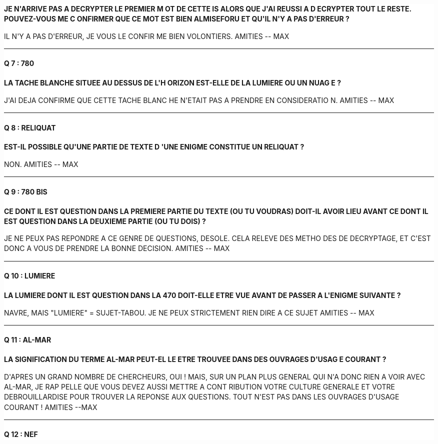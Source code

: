 **JE N'ARRIVE PAS A DECRYPTER LE PREMIER M OT DE CETTE
IS ALORS QUE J'AI REUSSI A D ECRYPTER TOUT LE RESTE. POUVEZ-VOUS ME C
ONFIRMER QUE CE MOT EST BIEN ALMISEFORU  ET QU'IL N'Y A PAS D'ERREUR ?**

IL N'Y A PAS D'ERREUR, JE VOUS LE CONFIR ME BIEN VOLONTIERS. AMITIES -- MAX

---

#### Q 7 : 780

**LA TACHE BLANCHE SITUEE AU DESSUS DE L'H ORIZON EST-ELLE DE LA LUMIERE OU UN NUAG E ?**

J'AI DEJA CONFIRME QUE CETTE TACHE BLANC HE N'ETAIT PAS A PRENDRE EN CONSIDERATIO N. AMITIES -- MAX

---

#### Q 8 : RELIQUAT

**EST-IL POSSIBLE QU'UNE PARTIE DE TEXTE D 'UNE ENIGME CONSTITUE UN RELIQUAT ?**

NON. AMITIES -- MAX

---

#### Q 9 : 780 BIS

**CE DONT IL EST QUESTION DANS LA PREMIERE  PARTIE DU
TEXTE (OU TU VOUDRAS) DOIT-IL AVOIR LIEU AVANT CE DONT IL EST QUESTION
DANS LA DEUXIEME PARTIE (OU TU DOIS) ?**

JE NE PEUX PAS REPONDRE A CE GENRE DE  QUESTIONS,
DESOLE. CELA RELEVE DES METHO DES DE DECRYPTAGE, ET C'EST DONC A VOUS DE
 PRENDRE LA BONNE DECISION. AMITIES -- MAX

---

#### Q 10 : LUMIERE

**LA LUMIERE DONT IL EST QUESTION DANS LA  470 DOIT-ELLE ETRE VUE AVANT DE PASSER A  L'ENIGME SUIVANTE ?**

NAVRE, MAIS "LUMIERE" = SUJET-TABOU. JE NE PEUX STRICTEMENT RIEN DIRE A CE SUJET AMITIES -- MAX

---

#### Q 11 : AL-MAR

**LA SIGNIFICATION DU TERME AL-MAR PEUT-EL LE ETRE TROUVEE DANS DES OUVRAGES D'USAG E COURANT ?**

D'APRES UN GRAND NOMBRE DE CHERCHEURS, OUI ! MAIS, SUR
 UN PLAN PLUS GENERAL QUI N'A DONC RIEN A VOIR AVEC AL-MAR, JE RAP PELLE
 QUE VOUS DEVEZ AUSSI METTRE A CONT RIBUTION VOTRE CULTURE GENERALE ET
VOTRE DEBROUILLARDISE POUR TROUVER LA REPONSE AUX QUESTIONS. TOUT N'EST
PAS DANS LES  OUVRAGES D'USAGE COURANT ! AMITIES --MAX

---

#### Q 12 : NEF
